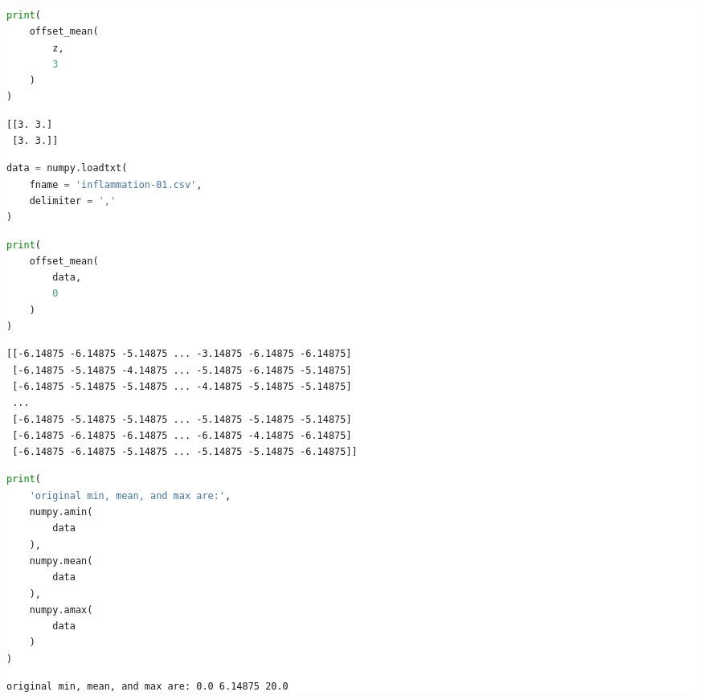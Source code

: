 
```python
print(
    offset_mean(
        z,
        3
    )
)
```

    [[3. 3.]
     [3. 3.]]



```python
data = numpy.loadtxt(
    fname = 'inflammation-01.csv', 
    delimiter = ','
)
```


```python
print(
    offset_mean(
        data,
        0
    )
)
```

    [[-6.14875 -6.14875 -5.14875 ... -3.14875 -6.14875 -6.14875]
     [-6.14875 -5.14875 -4.14875 ... -5.14875 -6.14875 -5.14875]
     [-6.14875 -5.14875 -5.14875 ... -4.14875 -5.14875 -5.14875]
     ...
     [-6.14875 -5.14875 -5.14875 ... -5.14875 -5.14875 -5.14875]
     [-6.14875 -6.14875 -6.14875 ... -6.14875 -4.14875 -6.14875]
     [-6.14875 -6.14875 -5.14875 ... -5.14875 -5.14875 -6.14875]]



```python
print(
    'original min, mean, and max are:', 
    numpy.amin(
        data
    ),
    numpy.mean(
        data
    ),
    numpy.amax(
        data
    )
)
```

    original min, mean, and max are: 0.0 6.14875 20.0
